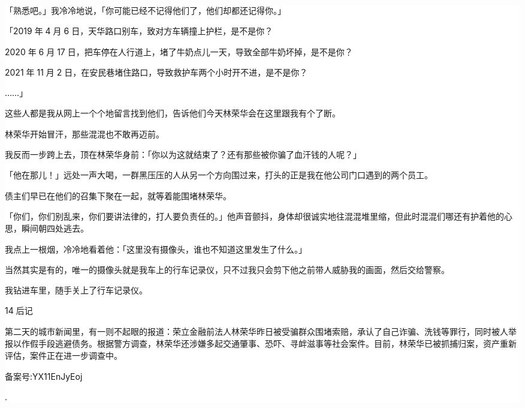 「熟悉吧。」我冷冷地说，「你可能已经不记得他们了，他们却都还记得你。」

「2019 年 4 月 6 日，天华路口别车，致对方车辆撞上护栏，是不是你？

2020 年 6 月 17 日，把车停在人行道上，堵了牛奶点儿一天，导致全部牛奶坏掉，是不是你？

2021 年 11 月 2 日，在安民巷堵住路口，导致救护车两个小时开不进，是不是你？

……」

这些人都是我从网上一个个地留言找到他们，告诉他们今天林荣华会在这里跟我有个了断。

林荣华开始冒汗，那些混混也不敢再迈前。

我反而一步跨上去，顶在林荣华身前：「你以为这就结束了？还有那些被你骗了血汗钱的人呢？」

「他在那儿！」远处一声大喝，一群黑压压的人从另一个方向围过来，打头的正是我在他公司门口遇到的两个员工。

债主们早已在他们的召集下聚在一起，就等着能围堵林荣华。

「你们，你们别乱来，你们要讲法律的，打人要负责任的。」他声音颤抖，身体却很诚实地往混混堆里缩，但此时混混们哪还有护着他的心思，瞬间朝四处逃去。

我点上一根烟，冷冷地看着他：「这里没有摄像头，谁也不知道这里发生了什么。」

当然其实是有的，唯一的摄像头就是我车上的行车记录仪，只不过我只会剪下他之前带人威胁我的画面，然后交给警察。

我钻进车里，随手关上了行车记录仪。

14  后记

第二天的城市新闻里，有一则不起眼的报道：荣立金融前法人林荣华昨日被受骗群众围堵索赔，承认了自己诈骗、洗钱等罪行，同时被人举报以作假手段逃避债务。根据警方调查，林荣华还涉嫌多起交通肇事、恐吓、寻衅滋事等社会案件。目前，林荣华已被抓捕归案，资产重新评估，案件正在进一步调查中。

备案号:YX11EnJyEoj

.